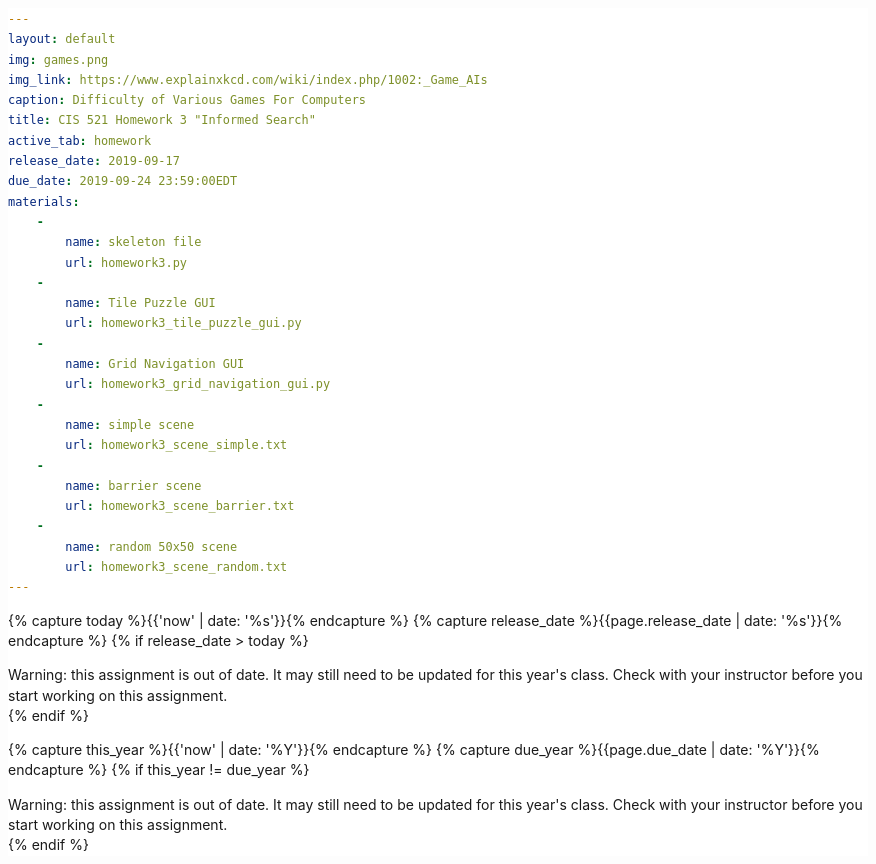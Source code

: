 ```yaml
---
layout: default
img: games.png
img_link: https://www.explainxkcd.com/wiki/index.php/1002:_Game_AIs
caption: Difficulty of Various Games For Computers
title: CIS 521 Homework 3 "Informed Search"
active_tab: homework
release_date: 2019-09-17
due_date: 2019-09-24 23:59:00EDT
materials:
    - 
        name: skeleton file
        url: homework3.py 
    - 
        name: Tile Puzzle GUI
        url: homework3_tile_puzzle_gui.py 
    - 
        name: Grid Navigation GUI
        url: homework3_grid_navigation_gui.py
    - 
        name: simple scene
        url: homework3_scene_simple.txt
    - 
        name: barrier scene
        url: homework3_scene_barrier.txt
    - 
        name: random 50x50 scene
        url: homework3_scene_random.txt
---
```



{% capture today %}{{'now' | date: '%s'}}{% endcapture %}
{% capture release_date %}{{page.release_date | date: '%s'}}{% endcapture %}
{% if release_date > today %} 
<div class="alert alert-danger">
Warning: this assignment is out of date.  It may still need to be updated for this year's class.  Check with your instructor before you start working on this assignment.
</div>
{% endif %}



{% capture this_year %}{{'now' | date: '%Y'}}{% endcapture %}
{% capture due_year %}{{page.due_date | date: '%Y'}}{% endcapture %}
{% if this_year != due_year %} 
<div class="alert alert-danger">
Warning: this assignment is out of date.  It may still need to be updated for this year's class.  Check with your instructor before you start working on this assignment.
</div>
{% endif %}

